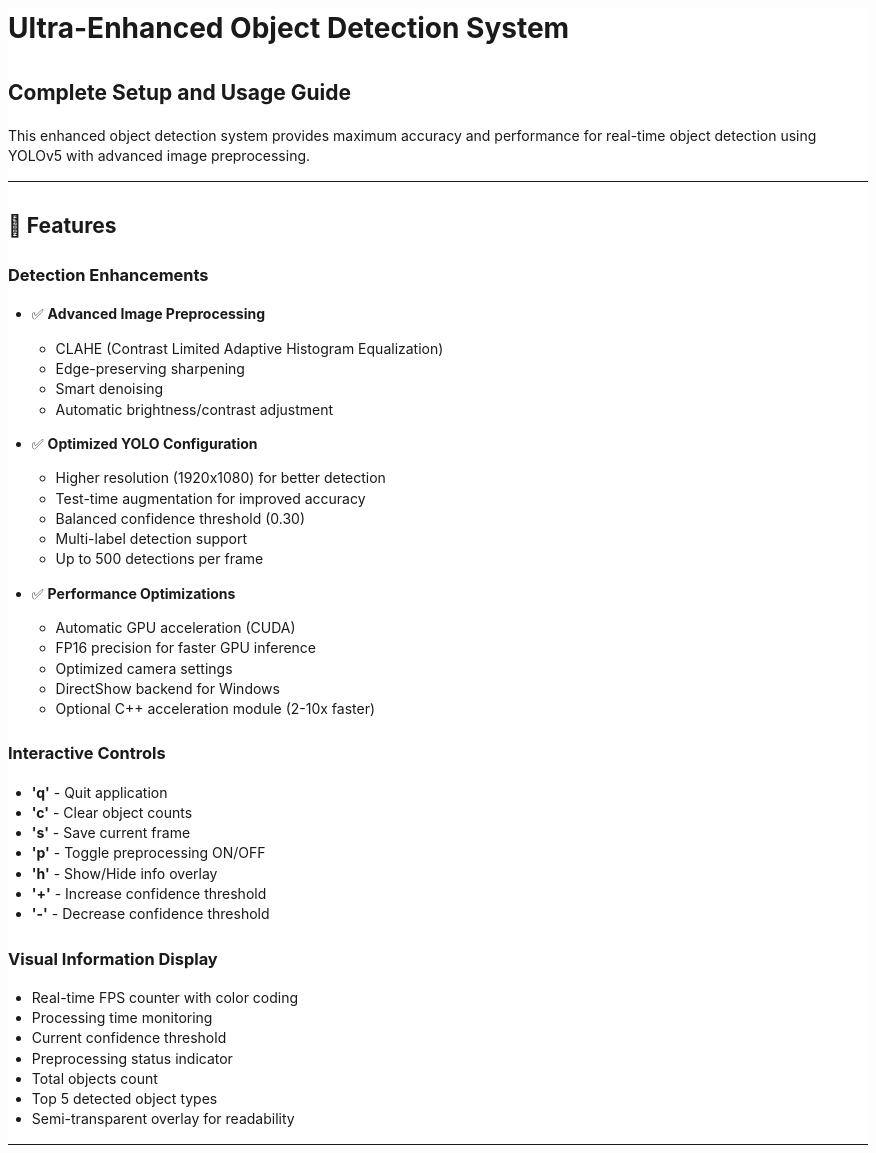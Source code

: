 # Ultra-Enhanced Object Detection System
## Complete Setup and Usage Guide

This enhanced object detection system provides maximum accuracy and performance for real-time object detection using YOLOv5 with advanced image preprocessing.

---

## 🚀 Features

### Detection Enhancements
- ✅ **Advanced Image Preprocessing**
  - CLAHE (Contrast Limited Adaptive Histogram Equalization)
  - Edge-preserving sharpening
  - Smart denoising
  - Automatic brightness/contrast adjustment

- ✅ **Optimized YOLO Configuration**
  - Higher resolution (1920x1080) for better detection
  - Test-time augmentation for improved accuracy
  - Balanced confidence threshold (0.30)
  - Multi-label detection support
  - Up to 500 detections per frame

- ✅ **Performance Optimizations**
  - Automatic GPU acceleration (CUDA)
  - FP16 precision for faster GPU inference
  - Optimized camera settings
  - DirectShow backend for Windows
  - Optional C++ acceleration module (2-10x faster)

### Interactive Controls
- **'q'** - Quit application
- **'c'** - Clear object counts
- **'s'** - Save current frame
- **'p'** - Toggle preprocessing ON/OFF
- **'h'** - Show/Hide info overlay
- **'+'** - Increase confidence threshold
- **'-'** - Decrease confidence threshold

### Visual Information Display
- Real-time FPS counter with color coding
- Processing time monitoring
- Current confidence threshold
- Preprocessing status indicator
- Total objects count
- Top 5 detected object types
- Semi-transparent overlay for readability

---
